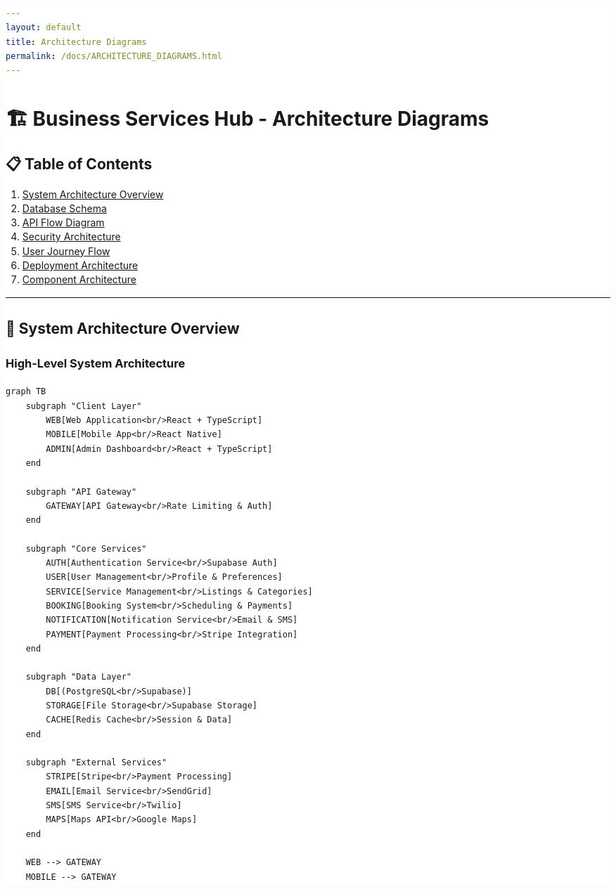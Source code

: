```yaml
---
layout: default
title: Architecture Diagrams
permalink: /docs/ARCHITECTURE_DIAGRAMS.html
---
```


# 🏗️ Business Services Hub - Architecture Diagrams

## 📋 Table of Contents

1. [System Architecture Overview](#system-architecture-overview)
2. [Database Schema](#database-schema)
3. [API Flow Diagram](#api-flow-diagram)
4. [Security Architecture](#security-architecture)
5. [User Journey Flow](#user-journey-flow)
6. [Deployment Architecture](#deployment-architecture)
7. [Component Architecture](#component-architecture)

---

## 🎯 System Architecture Overview

### High-Level System Architecture

```mermaid
graph TB
    subgraph "Client Layer"
        WEB[Web Application<br/>React + TypeScript]
        MOBILE[Mobile App<br/>React Native]
        ADMIN[Admin Dashboard<br/>React + TypeScript]
    end

    subgraph "API Gateway"
        GATEWAY[API Gateway<br/>Rate Limiting & Auth]
    end

    subgraph "Core Services"
        AUTH[Authentication Service<br/>Supabase Auth]
        USER[User Management<br/>Profile & Preferences]
        SERVICE[Service Management<br/>Listings & Categories]
        BOOKING[Booking System<br/>Scheduling & Payments]
        NOTIFICATION[Notification Service<br/>Email & SMS]
        PAYMENT[Payment Processing<br/>Stripe Integration]
    end

    subgraph "Data Layer"
        DB[(PostgreSQL<br/>Supabase)]
        STORAGE[File Storage<br/>Supabase Storage]
        CACHE[Redis Cache<br/>Session & Data]
    end

    subgraph "External Services"
        STRIPE[Stripe<br/>Payment Processing]
        EMAIL[Email Service<br/>SendGrid]
        SMS[SMS Service<br/>Twilio]
        MAPS[Maps API<br/>Google Maps]
    end

    WEB --> GATEWAY
    MOBILE --> GATEWAY
```